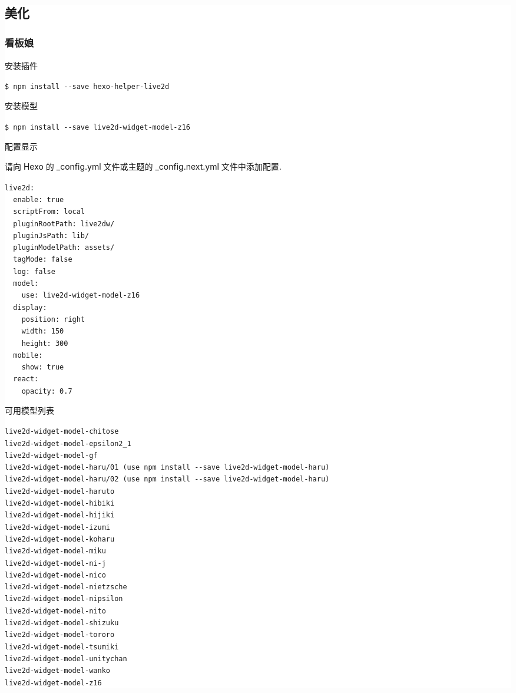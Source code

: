 

## 美化

### 看板娘
安装插件
```
$ npm install --save hexo-helper-live2d
```

安装模型

```
$ npm install --save live2d-widget-model-z16
```

配置显示

请向 Hexo 的 _config.yml 文件或主题的 _config.next.yml 文件中添加配置.

```
live2d:
  enable: true
  scriptFrom: local
  pluginRootPath: live2dw/
  pluginJsPath: lib/
  pluginModelPath: assets/
  tagMode: false
  log: false
  model:
    use: live2d-widget-model-z16
  display:
    position: right
    width: 150
    height: 300
  mobile:
    show: true
  react:
    opacity: 0.7
```

可用模型列表

```
live2d-widget-model-chitose
live2d-widget-model-epsilon2_1
live2d-widget-model-gf
live2d-widget-model-haru/01 (use npm install --save live2d-widget-model-haru)
live2d-widget-model-haru/02 (use npm install --save live2d-widget-model-haru)
live2d-widget-model-haruto
live2d-widget-model-hibiki
live2d-widget-model-hijiki
live2d-widget-model-izumi
live2d-widget-model-koharu
live2d-widget-model-miku
live2d-widget-model-ni-j
live2d-widget-model-nico
live2d-widget-model-nietzsche
live2d-widget-model-nipsilon
live2d-widget-model-nito
live2d-widget-model-shizuku
live2d-widget-model-tororo
live2d-widget-model-tsumiki
live2d-widget-model-unitychan
live2d-widget-model-wanko
live2d-widget-model-z16
```
